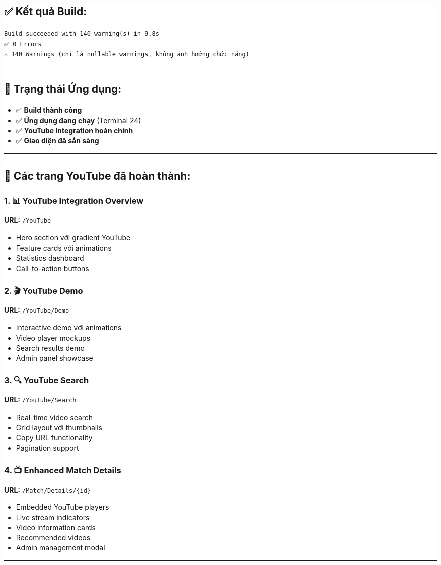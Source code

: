 ## ✅ **Kết quả Build:**

```
Build succeeded with 140 warning(s) in 9.8s
✅ 0 Errors
⚠️ 140 Warnings (chỉ là nullable warnings, không ảnh hưởng chức năng)
```

---

## 🚀 **Trạng thái Ứng dụng:**

- ✅ **Build thành công**
- ✅ **Ứng dụng đang chạy** (Terminal 24)
- ✅ **YouTube Integration hoàn chỉnh**
- ✅ **Giao diện đã sẵn sàng**

---

## 🎯 **Các trang YouTube đã hoàn thành:**

### **1. 📊 YouTube Integration Overview** 
**URL:** `/YouTube`
- Hero section với gradient YouTube
- Feature cards với animations
- Statistics dashboard
- Call-to-action buttons

### **2. 🎬 YouTube Demo**
**URL:** `/YouTube/Demo`
- Interactive demo với animations
- Video player mockups
- Search results demo
- Admin panel showcase

### **3. 🔍 YouTube Search**
**URL:** `/YouTube/Search`
- Real-time video search
- Grid layout với thumbnails
- Copy URL functionality
- Pagination support

### **4. 📺 Enhanced Match Details**
**URL:** `/Match/Details/{id}`
- Embedded YouTube players
- Live stream indicators
- Video information cards
- Recommended videos
- Admin management modal

---